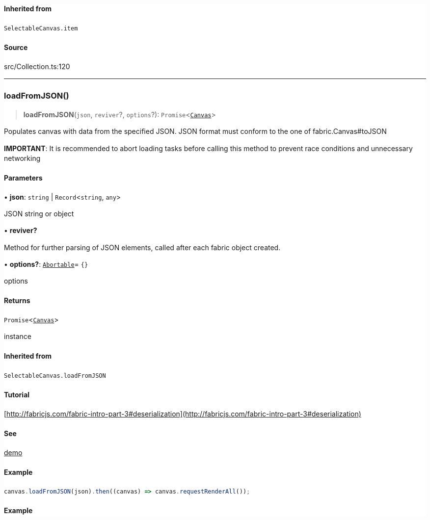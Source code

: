 #### Inherited from

`SelectableCanvas.item`

#### Source

src/Collection.ts:120

***

### loadFromJSON()

> **loadFromJSON**(`json`, `reviver`?, `options`?): `Promise`\<[`Canvas`](Canvas.md)\>

Populates canvas with data from the specified JSON.
JSON format must conform to the one of fabric.Canvas#toJSON

**IMPORTANT**: It is recommended to abort loading tasks before calling this method to prevent race conditions and unnecessary networking

#### Parameters

• **json**: `string` \| `Record`\<`string`, `any`\>

JSON string or object

• **reviver?**

Method for further parsing of JSON elements, called after each fabric object created.

• **options?**: [`Abortable`](../type-aliases/Abortable.md)= `{}`

options

#### Returns

`Promise`\<[`Canvas`](Canvas.md)\>

instance

#### Inherited from

`SelectableCanvas.loadFromJSON`

#### Tutorial

[http://fabricjs.com/fabric-intro-part-3#deserialization](http://fabricjs.com/fabric-intro-part-3#deserialization)

#### See

[demo](http://jsfiddle.net/fabricjs/fmgXt/|jsFiddle)

#### Example

```ts
canvas.loadFromJSON(json).then((canvas) => canvas.requestRenderAll());
```

#### Example
